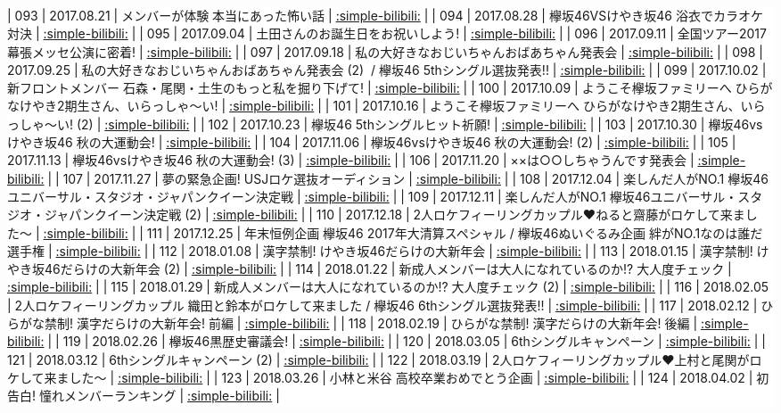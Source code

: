 | 093 | 2017.08.21 | メンバーが体験 本当にあった怖い話                                                    | [:simple-bilibili:](https://www.bilibili.com/video/BV1jx411b73D/)                        |
| 094 | 2017.08.28 | 欅坂46VSけやき坂46 浴衣でカラオケ対決                                               | [:simple-bilibili:](https://www.bilibili.com/video/BV1Fx411t7XC/)                        |
| 095 | 2017.09.04 | 土田さんのお誕生日をお祝いしよう!                                                    | [:simple-bilibili:](https://www.bilibili.com/video/BV1vx411x7cK/)                        |
| 096 | 2017.09.11 | 全国ツアー2017幕張メッセ公演に密着!                                                 | [:simple-bilibili:](https://www.bilibili.com/video/BV1Ux41147LD/)                        |
| 097 | 2017.09.18 | 私の大好きなおじいちゃんおばあちゃん発表会                                                | [:simple-bilibili:](https://www.bilibili.com/video/BV1gx411x7sT/)                        |
| 098 | 2017.09.25 | 私の大好きなおじいちゃんおばあちゃん発表会 (2)  / 欅坂46 5thシングル選抜発表!!                      | [:simple-bilibili:](https://www.bilibili.com/video/BV1bx411G7YQ/)                        |
| 099 | 2017.10.02 | 新フロントメンバー 石森・尾関・土生のもっと私を掘り下げて!                                       | [:simple-bilibili:](https://www.bilibili.com/video/BV13x41137Ah/)                        |
| 100 | 2017.10.09 | ようこそ欅坂ファミリーへ ひらがなけやき2期生さん、いらっしゃ～い!                                   | [:simple-bilibili:](https://www.bilibili.com/video/BV1ix411u76s/)                        |
| 101 | 2017.10.16 | ようこそ欅坂ファミリーへ ひらがなけやき2期生さん、いらっしゃ～い! (2)                               | [:simple-bilibili:](https://www.bilibili.com/video/BV1Mx411M7Ca/)                        |
| 102 | 2017.10.23 | 欅坂46 5thシングルヒット祈願!                                                   | [:simple-bilibili:](https://www.bilibili.com/video/BV1Gx411u7Vu/)                        |
| 103 | 2017.10.30 | 欅坂46vsけやき坂46 秋の大運動会!                                                 | [:simple-bilibili:](https://www.bilibili.com/video/BV1Ex411E7a4/)                        |
| 104 | 2017.11.06 | 欅坂46vsけやき坂46 秋の大運動会! (2)                                             | [:simple-bilibili:](https://www.bilibili.com/video/BV1kx411j7wL/)                        |
| 105 | 2017.11.13 | 欅坂46vsけやき坂46 秋の大運動会! (3)                                             | [:simple-bilibili:](https://www.bilibili.com/video/BV1xx411L7hv/)                        |
| 106 | 2017.11.20 | ××は○○しちゃうんです発表会                                                      | [:simple-bilibili:](https://www.bilibili.com/video/BV1Ux411V7nt/)                        |
| 107 | 2017.11.27 | 夢の緊急企画! USJロケ選抜オーディション                                               | [:simple-bilibili:](https://www.bilibili.com/video/BV1tx411574V/)                        |
| 108 | 2017.12.04 | 楽しんだ人がNO.1 欅坂46ユニバーサル・スタジオ・ジャパンクイーン決定戦                               | [:simple-bilibili:](https://www.bilibili.com/video/BV1NW411h7mv/)                        |
| 109 | 2017.12.11 | 楽しんだ人がNO.1 欅坂46ユニバーサル・スタジオ・ジャパンクイーン決定戦 (2)                           | [:simple-bilibili:](https://www.bilibili.com/video/BV1ZW411h7KH/)                        |
| 110 | 2017.12.18 | 2人ロケフィーリングカップル❤︎ねると齋藤がロケして来ました〜                                      | [:simple-bilibili:](https://www.bilibili.com/video/BV1xW41187mc/)                        |
| 111 | 2017.12.25 | 年末恒例企画 欅坂46 2017年大清算スペシャル / 欅坂46ぬいぐるみ企画 絆がNO.1なのは誰だ選手権               | [:simple-bilibili:](https://www.bilibili.com/video/BV19W411t7ea/)                        |
| 112 | 2018.01.08 | 漢字禁制! けやき坂46だらけの大新年会                                                 | [:simple-bilibili:](https://www.bilibili.com/video/BV1dW411i7tJ/)                        |
| 113 | 2018.01.15 | 漢字禁制! けやき坂46だらけの大新年会 (2)                                             | [:simple-bilibili:](https://www.bilibili.com/video/BV1EW411v7CT/)                        |
| 114 | 2018.01.22 | 新成人メンバーは大人になれているのか!? 大人度チェック                                         | [:simple-bilibili:](https://www.bilibili.com/video/BV1NW411e7Ap/)                        |
| 115 | 2018.01.29 | 新成人メンバーは大人になれているのか!? 大人度チェック (2)                                     | [:simple-bilibili:](https://www.bilibili.com/video/BV1VW411H75W/)                        |
| 116 | 2018.02.05 | 2人ロケフィーリングカップル 織田と鈴本がロケして来ました / 欅坂46 6thシングル選抜発表!!                   | [:simple-bilibili:](https://www.bilibili.com/video/BV1kW411J7GB/)                        |
| 117 | 2018.02.12 | ひらがな禁制! 漢字だらけの大新年会! 前編                                               | [:simple-bilibili:](https://www.bilibili.com/video/BV18W411E7AV/)                        |
| 118 | 2018.02.19 | ひらがな禁制! 漢字だらけの大新年会! 後編                                               | [:simple-bilibili:](https://www.bilibili.com/video/BV1jW41177tL/)                        |
| 119 | 2018.02.26 | 欅坂46黒歴史審議会!                                                          | [:simple-bilibili:](https://www.bilibili.com/video/BV1fW41147Qq/)                        |
| 120 | 2018.03.05 | 6thシングルキャンペーン                                                        | [:simple-bilibili:](https://www.bilibili.com/video/BV1sW411W7Sx/)                        |
| 121 | 2018.03.12 | 6thシングルキャンペーン (2)                                                    | [:simple-bilibili:](https://www.bilibili.com/video/BV1GW411p7AL/)                        |
| 122 | 2018.03.19 | 2人ロケフィーリングカップル❤︎上村と尾関がロケして来ました〜                                      | [:simple-bilibili:](https://www.bilibili.com/video/BV1RW411u7up/)                        |
| 123 | 2018.03.26 | 小林と米谷 高校卒業おめでとう企画                                                    | [:simple-bilibili:](https://www.bilibili.com/video/BV1SW411M7v2/)                        |
| 124 | 2018.04.02 | 初告白! 憧れメンバーランキング                                                     | [:simple-bilibili:](https://www.bilibili.com/video/BV1UW411T7V2/)                        |